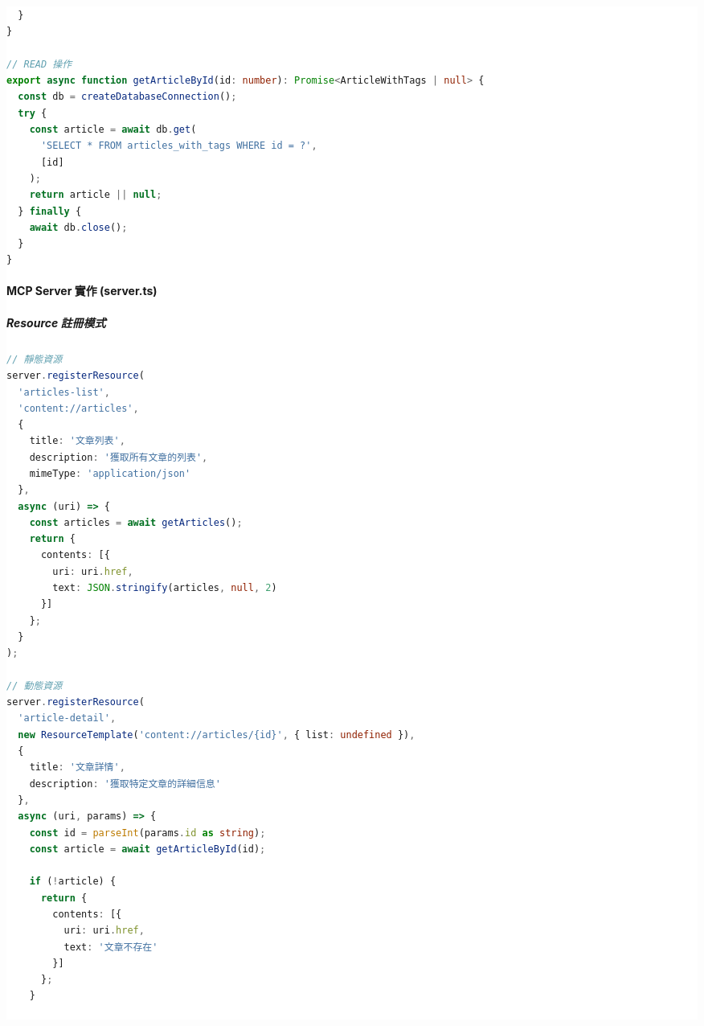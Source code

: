 ```typescript
  }
}

// READ 操作
export async function getArticleById(id: number): Promise<ArticleWithTags | null> {
  const db = createDatabaseConnection();
  try {
    const article = await db.get(
      'SELECT * FROM articles_with_tags WHERE id = ?',
      [id]
    );
    return article || null;
  } finally {
    await db.close();
  }
}
```

#### MCP Server 實作 (server.ts)

##### Resource 註冊模式
```typescript
// 靜態資源
server.registerResource(
  'articles-list',
  'content://articles',
  {
    title: '文章列表',
    description: '獲取所有文章的列表',
    mimeType: 'application/json'
  },
  async (uri) => {
    const articles = await getArticles();
    return {
      contents: [{
        uri: uri.href,
        text: JSON.stringify(articles, null, 2)
      }]
    };
  }
);

// 動態資源
server.registerResource(
  'article-detail',
  new ResourceTemplate('content://articles/{id}', { list: undefined }),
  {
    title: '文章詳情',
    description: '獲取特定文章的詳細信息'
  },
  async (uri, params) => {
    const id = parseInt(params.id as string);
    const article = await getArticleById(id);
    
    if (!article) {
      return {
        contents: [{
          uri: uri.href,
          text: '文章不存在'
        }]
      };
    }
    
```